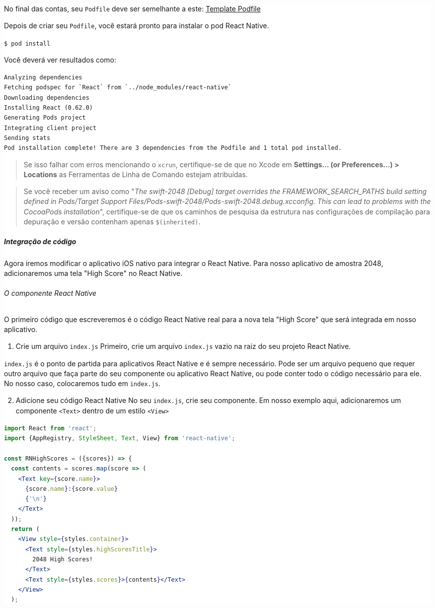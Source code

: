 No final das contas, seu `Podfile` deve ser semelhante a este: [Template Podfile](https://github.com/facebook/react-native/blob/main/packages/react-native/template/ios/Podfile)

Depois de criar seu `Podfile`, você estará pronto para instalar o pod React Native.

```
$ pod install
```

Você deverá ver resultados como:

```
Analyzing dependencies
Fetching podspec for `React` from `../node_modules/react-native`
Downloading dependencies
Installing React (0.62.0)
Generating Pods project
Integrating client project
Sending stats
Pod installation complete! There are 3 dependencies from the Podfile and 1 total pod installed.
```

> Se isso falhar com erros mencionando o `xcrun`, certifique-se de que no Xcode em **Settings... (or Preferences...) > Locations** as Ferramentas de Linha de Comando estejam atribuídas.

> Se você receber um aviso como "_The swift-2048 [Debug] target overrides the FRAMEWORK_SEARCH_PATHS build setting defined in Pods/Target Support Files/Pods-swift-2048/Pods-swift-2048.debug.xcconfig. This can lead to problems with the CocoaPods installation_", certifique-se de que os caminhos de pesquisa da estrutura nas configurações de compilação para depuração e versão contenham apenas `$(inherited)`.

##### Integração de código
Agora iremos modificar o aplicativo iOS nativo para integrar o React Native. Para nosso aplicativo de amostra 2048, adicionaremos uma tela "High Score" no React Native.

###### O componente React Native
O primeiro código que escreveremos é o código React Native real para a nova tela "High Score" que será integrada em nosso aplicativo.

1. Crie um arquivo `index.js`
Primeiro, crie um arquivo `index.js` vazio na raiz do seu projeto React Native.

`index.js` é o ponto de partida para aplicativos React Native e é sempre necessário. Pode ser um arquivo pequeno que requer outro arquivo que faça parte do seu componente ou aplicativo React Native, ou pode conter todo o código necessário para ele. No nosso caso, colocaremos tudo em `index.js`.

2. Adicione seu código React Native
No seu `index.js`, crie seu componente. Em nosso exemplo aqui, adicionaremos um componente `<Text>` dentro de um estilo `<View>`

```jsx
import React from 'react';
import {AppRegistry, StyleSheet, Text, View} from 'react-native';

const RNHighScores = ({scores}) => {
  const contents = scores.map(score => (
    <Text key={score.name}>
      {score.name}:{score.value}
      {'\n'}
    </Text>
  ));
  return (
    <View style={styles.container}>
      <Text style={styles.highScoresTitle}>
        2048 High Scores!
      </Text>
      <Text style={styles.scores}>{contents}</Text>
    </View>
  );
```